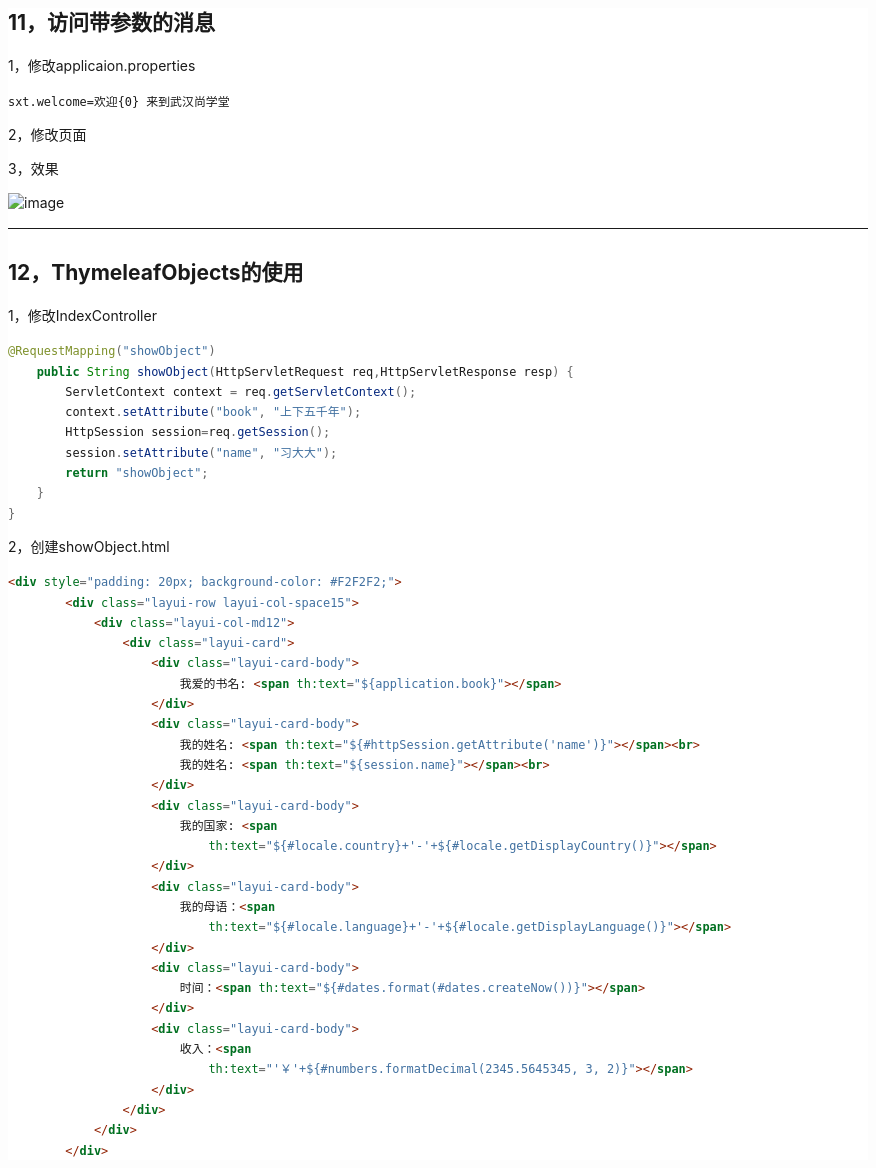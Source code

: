 ## 11，访问带参数的消息

1，修改applicaion.properties

```html
sxt.welcome=欢迎{0} 来到武汉尚学堂
```

2，修改页面



3，效果

![image](https://picgo-1301208976.cos.ap-beijing.myqcloud.com//typora51d0807f-edf5-41e6-9bd7-e53ae8729cdd.png)

---

## 12，ThymeleafObjects的使用

1，修改IndexController

```java
@RequestMapping("showObject")
    public String showObject(HttpServletRequest req,HttpServletResponse resp) {
        ServletContext context = req.getServletContext();
        context.setAttribute("book", "上下五千年");
        HttpSession session=req.getSession();
        session.setAttribute("name", "习大大");
        return "showObject";
    }
}
```

2，创建showObject.html

```html
<div style="padding: 20px; background-color: #F2F2F2;">
        <div class="layui-row layui-col-space15">
            <div class="layui-col-md12">
                <div class="layui-card">
                    <div class="layui-card-body">
                        我爱的书名: <span th:text="${application.book}"></span>
                    </div>
                    <div class="layui-card-body">
                        我的姓名: <span th:text="${#httpSession.getAttribute('name')}"></span><br>
                        我的姓名: <span th:text="${session.name}"></span><br>
                    </div>
                    <div class="layui-card-body">
                        我的国家: <span
                            th:text="${#locale.country}+'-'+${#locale.getDisplayCountry()}"></span>
                    </div>
                    <div class="layui-card-body">
                        我的母语：<span
                            th:text="${#locale.language}+'-'+${#locale.getDisplayLanguage()}"></span>
                    </div>
                    <div class="layui-card-body">
                        时间：<span th:text="${#dates.format(#dates.createNow())}"></span>
                    </div>
                    <div class="layui-card-body">
                        收入：<span
                            th:text="'￥'+${#numbers.formatDecimal(2345.5645345, 3, 2)}"></span>
                    </div>
                </div>
            </div>
        </div>
```